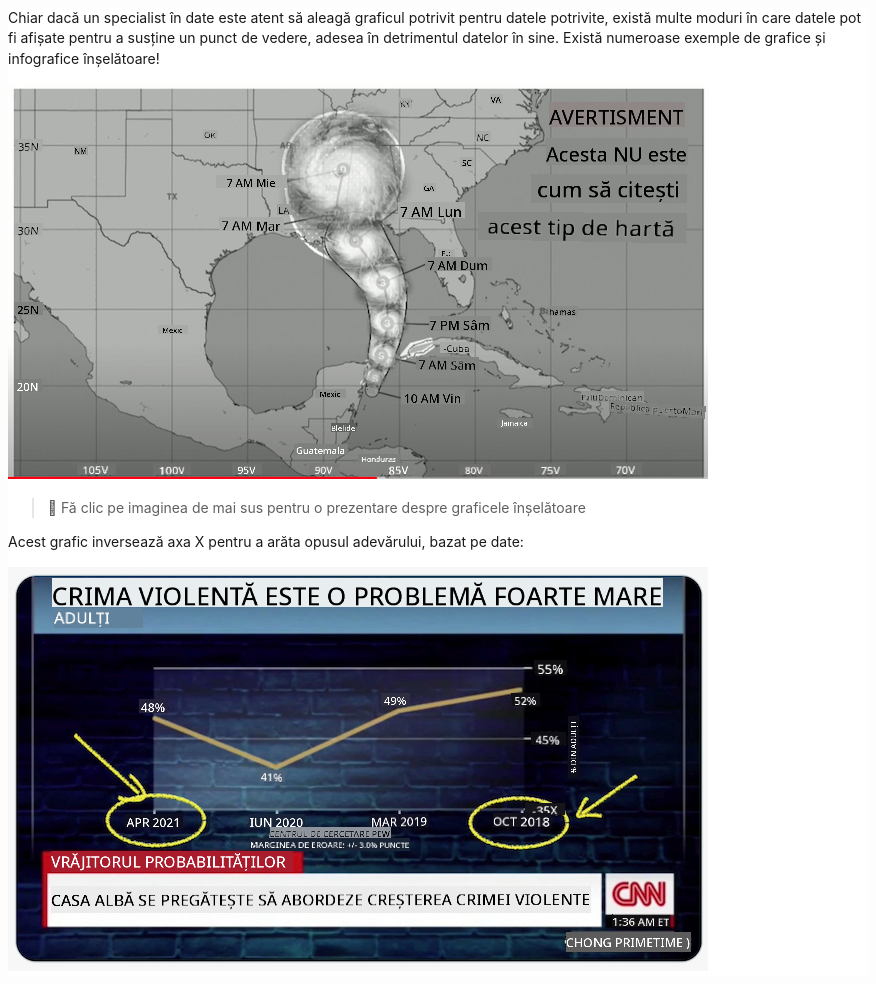 Chiar dacă un specialist în date este atent să aleagă graficul potrivit pentru datele potrivite, există multe moduri în care datele pot fi afișate pentru a susține un punct de vedere, adesea în detrimentul datelor în sine. Există numeroase exemple de grafice și infografice înșelătoare!

[![Cum Mint Graficele de Alberto Cairo](../../../../../translated_images/tornado.2880ffc7f135f82b5e5328624799010abefd1080ae4b7ecacbdc7d792f1d8849.ro.png)](https://www.youtube.com/watch?v=oX74Nge8Wkw "Cum mint graficele")

> 🎥 Fă clic pe imaginea de mai sus pentru o prezentare despre graficele înșelătoare

Acest grafic inversează axa X pentru a arăta opusul adevărului, bazat pe date:

![grafic prost 1](../../../../../translated_images/bad-chart-1.596bc93425a8ac301a28b8361f59a970276e7b961658ce849886aa1fed427341.ro.png)
